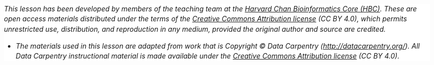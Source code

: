 *This lesson has been developed by members of the teaching team at the [Harvard Chan Bioinformatics Core (HBC)](http://bioinformatics.sph.harvard.edu/). These are open access materials distributed under the terms of the [Creative Commons Attribution license](https://creativecommons.org/licenses/by/4.0/) (CC BY 4.0), which permits unrestricted use, distribution, and reproduction in any medium, provided the original author and source are credited.*

* *The materials used in this lesson are adapted from work that is Copyright © Data Carpentry (http://datacarpentry.org/). 
All Data Carpentry instructional material is made available under the [Creative Commons Attribution license](https://creativecommons.org/licenses/by/4.0/) (CC BY 4.0).*


